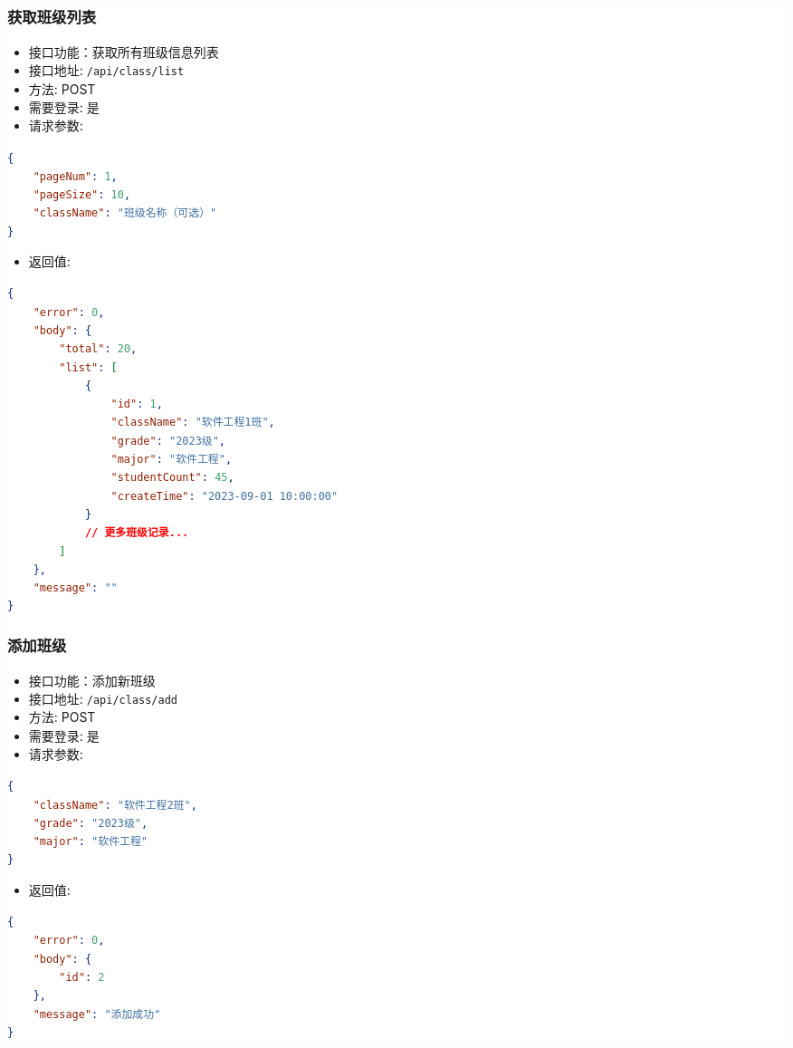### 获取班级列表
- 接口功能：获取所有班级信息列表
- 接口地址: `/api/class/list`
- 方法: POST
- 需要登录: 是
- 请求参数:
```json
{
    "pageNum": 1,
    "pageSize": 10,
    "className": "班级名称（可选）"
}
```
- 返回值:
```json
{
    "error": 0,
    "body": {
        "total": 20,
        "list": [
            {
                "id": 1,
                "className": "软件工程1班",
                "grade": "2023级",
                "major": "软件工程",
                "studentCount": 45,
                "createTime": "2023-09-01 10:00:00"
            }
            // 更多班级记录...
        ]
    },
    "message": ""
}
```

### 添加班级
- 接口功能：添加新班级
- 接口地址: `/api/class/add`
- 方法: POST
- 需要登录: 是
- 请求参数:
```json
{
    "className": "软件工程2班",
    "grade": "2023级",
    "major": "软件工程"
}
```
- 返回值:
```json
{
    "error": 0,
    "body": {
        "id": 2
    },
    "message": "添加成功"
}
```
